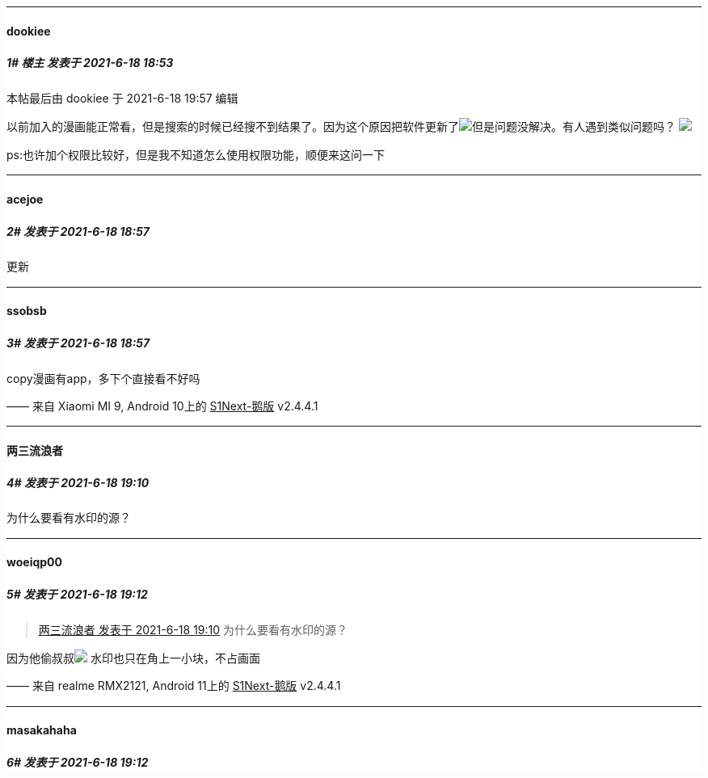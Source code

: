 
*****

####  dookiee  
##### 1#       楼主       发表于 2021-6-18 18:53

 本帖最后由 dookiee 于 2021-6-18 19:57 编辑 

以前加入的漫画能正常看，但是搜索的时候已经搜不到结果了。因为这个原因把软件更新了<img src="https://static.saraba1st.com/image/smiley/face2017/003.png" referrerpolicy="no-referrer">但是问题没解决。有人遇到类似问题吗？
<img src="https://p.sda1.dev/2/502ca2f38cffb01c7697d524ead972b0/IMG_CMP_49185285.jpeg" referrerpolicy="no-referrer">

ps:也许加个权限比较好，但是我不知道怎么使用权限功能，顺便来这问一下

*****

####  acejoe  
##### 2#       发表于 2021-6-18 18:57

更新

*****

####  ssobsb  
##### 3#       发表于 2021-6-18 18:57

copy漫画有app，多下个直接看不好吗

—— 来自 Xiaomi MI 9, Android 10上的 [S1Next-鹅版](https://github.com/ykrank/S1-Next/releases) v2.4.4.1

*****

####  两三流浪者  
##### 4#       发表于 2021-6-18 19:10

为什么要看有水印的源？

*****

####  woeiqp00  
##### 5#       发表于 2021-6-18 19:12

<blockquote><a href="httphttps://bbs.saraba1st.com/2b/forum.php?mod=redirect&amp;goto=findpost&amp;pid=51656239&amp;ptid=2010665" target="_blank">两三流浪者 发表于 2021-6-18 19:10</a>
为什么要看有水印的源？</blockquote>
因为他偷叔叔<img src="https://static.saraba1st.com/image/smiley/face2017/065.png" referrerpolicy="no-referrer">
水印也只在角上一小块，不占画面

—— 来自 realme RMX2121, Android 11上的 [S1Next-鹅版](https://github.com/ykrank/S1-Next/releases) v2.4.4.1

*****

####  masakahaha  
##### 6#       发表于 2021-6-18 19:12
